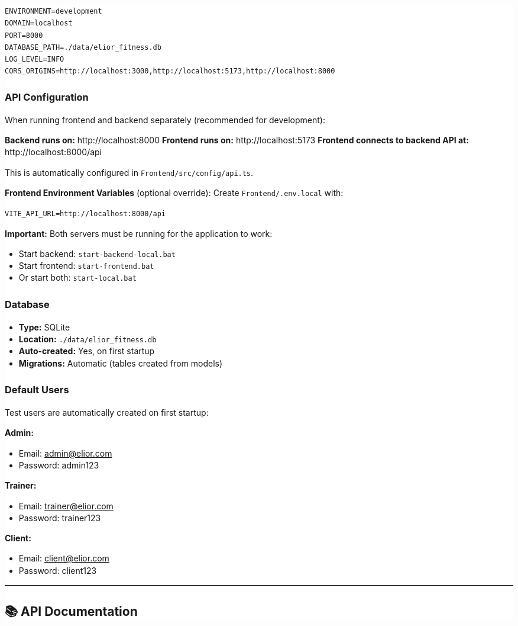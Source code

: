 ```
ENVIRONMENT=development
DOMAIN=localhost
PORT=8000
DATABASE_PATH=./data/elior_fitness.db
LOG_LEVEL=INFO
CORS_ORIGINS=http://localhost:3000,http://localhost:5173,http://localhost:8000
```

### API Configuration

When running frontend and backend separately (recommended for development):

**Backend runs on:** http://localhost:8000
**Frontend runs on:** http://localhost:5173
**Frontend connects to backend API at:** http://localhost:8000/api

This is automatically configured in `Frontend/src/config/api.ts`.

**Frontend Environment Variables** (optional override):
Create `Frontend/.env.local` with:
```
VITE_API_URL=http://localhost:8000/api
```

**Important:** Both servers must be running for the application to work:
- Start backend: `start-backend-local.bat`
- Start frontend: `start-frontend.bat`
- Or start both: `start-local.bat`

### Database

- **Type:** SQLite
- **Location:** `./data/elior_fitness.db`
- **Auto-created:** Yes, on first startup
- **Migrations:** Automatic (tables created from models)

### Default Users

Test users are automatically created on first startup:

**Admin:**
- Email: admin@elior.com
- Password: admin123

**Trainer:**
- Email: trainer@elior.com
- Password: trainer123

**Client:**
- Email: client@elior.com
- Password: client123

---

## 📚 API Documentation
